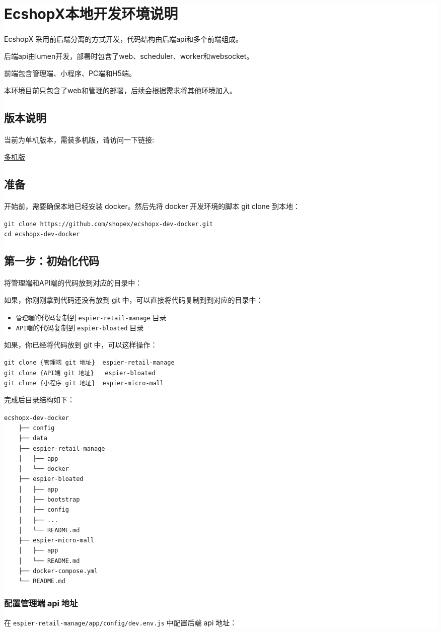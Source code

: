 # EcshopX本地开发环境说明

EcshopX 采用前后端分离的方式开发，代码结构由后端api和多个前端组成。

后端api由lumen开发，部署时包含了web、scheduler、worker和websocket。

前端包含管理端、小程序、PC端和H5端。

本环境目前只包含了web和管理的部署，后续会根据需求将其他环境加入。

## 版本说明
当前为单机版本，需装多机版，请访问一下链接: 

[多机版](https://github.com/shopex/ecshopx-dev-docker/tree/develop/multiMachine)

## 准备
开始前，需要确保本地已经安装 docker。然后先将 docker 开发环境的脚本 git clone 到本地：
```shell
git clone https://github.com/shopex/ecshopx-dev-docker.git
cd ecshopx-dev-docker
```

## 第一步：初始化代码
将管理端和API端的代码放到对应的目录中：

如果，你刚刚拿到代码还没有放到 git 中，可以直接将代码复制到到对应的目录中：
* `管理端`的代码复制到 `espier-retail-manage` 目录
* `API端`的代码复制到 `espier-bloated` 目录

如果，你已经将代码放到 git 中，可以这样操作：
```
git clone {管理端 git 地址}  espier-retail-manage
git clone {API端 git 地址}   espier-bloated
git clone {小程序 git 地址}  espier-micro-mall
```
完成后目录结构如下：
```shell
ecshopx-dev-docker
    ├── config
    ├── data
    ├── espier-retail-manage
    │   ├── app
    │   └── docker
    ├── espier-bloated
    │   ├── app  
    │   ├── bootstrap
    │   ├── config
    │   ├── ...
    │   └── README.md
    ├── espier-micro-mall
    │   ├── app 
    │   └── README.md 
    ├── docker-compose.yml
    └── README.md
```
### 配置管理端 api 地址
在 `espier-retail-manage/app/config/dev.env.js` 中配置后端 api 地址：
